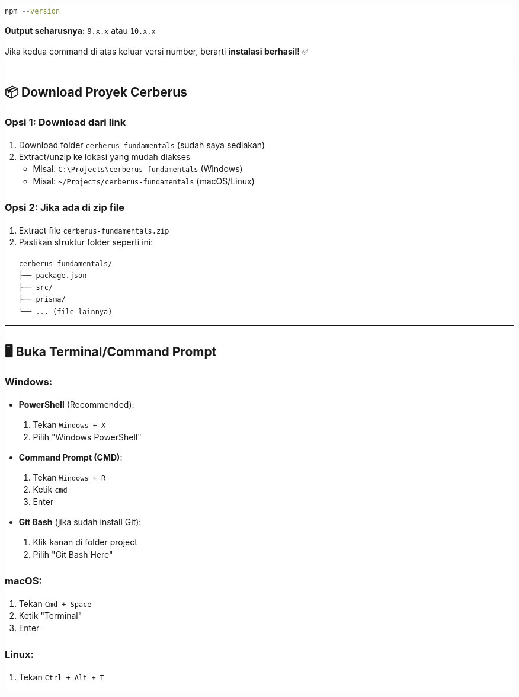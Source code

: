 ```bash
npm --version
```
**Output seharusnya:** `9.x.x` atau `10.x.x`

Jika kedua command di atas keluar versi number, berarti **instalasi berhasil!** ✅

---

## 📦 Download Proyek Cerberus

### **Opsi 1: Download dari link**
1. Download folder `cerberus-fundamentals` (sudah saya sediakan)
2. Extract/unzip ke lokasi yang mudah diakses
   - Misal: `C:\Projects\cerberus-fundamentals` (Windows)
   - Misal: `~/Projects/cerberus-fundamentals` (macOS/Linux)

### **Opsi 2: Jika ada di zip file**
1. Extract file `cerberus-fundamentals.zip`
2. Pastikan struktur folder seperti ini:
   ```
   cerberus-fundamentals/
   ├── package.json
   ├── src/
   ├── prisma/
   └── ... (file lainnya)
   ```

---

## 🖥️ Buka Terminal/Command Prompt

### **Windows:**
- **PowerShell** (Recommended):
  1. Tekan `Windows + X`
  2. Pilih "Windows PowerShell"
  
- **Command Prompt (CMD)**:
  1. Tekan `Windows + R`
  2. Ketik `cmd`
  3. Enter

- **Git Bash** (jika sudah install Git):
  1. Klik kanan di folder project
  2. Pilih "Git Bash Here"

### **macOS:**
1. Tekan `Cmd + Space`
2. Ketik "Terminal"
3. Enter

### **Linux:**
1. Tekan `Ctrl + Alt + T`

---